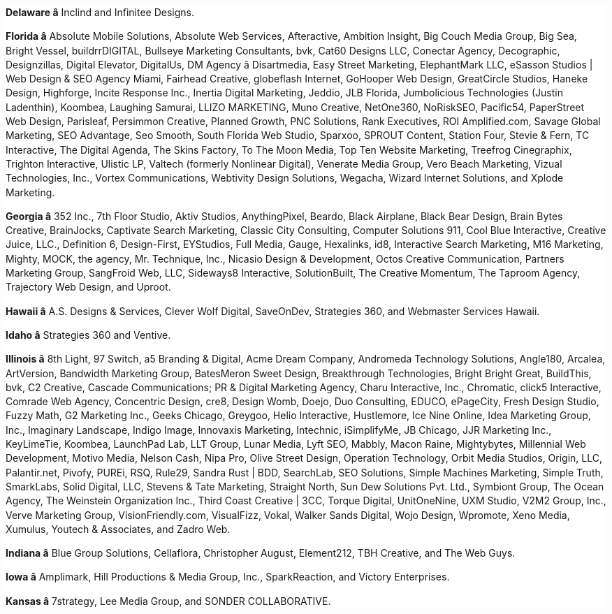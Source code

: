 **Delaware â** Inclind and Infinitee Designs.

**Florida â** Absolute Mobile Solutions, Absolute Web Services, Afteractive, Ambition Insight, Big Couch Media Group, Big Sea, Bright Vessel, buildrrDIGITAL, Bullseye Marketing Consultants, bvk, Cat60 Designs LLC, Conectar Agency, Decographic, Designzillas, Digital Elevator, DigitalUs, DM Agency â Disartmedia, Easy Street Marketing, ElephantMark LLC, eSasson Studios | Web Design & SEO Agency Miami, Fairhead Creative, globeflash Internet, GoHooper Web Design, GreatCircle Studios, Haneke Design, Highforge, Incite Response Inc., Inertia Digital Marketing, Jeddio, JLB Florida, Jumbolicious Technologies (Justin Ladenthin), Koombea, Laughing Samurai, LLIZO MARKETING, Muno Creative, NetOne360, NoRiskSEO, Pacific54, PaperStreet Web Design, Parisleaf, Persimmon Creative, Planned Growth, PNC Solutions, Rank Executives, ROI Amplified.com, Savage Global Marketing, SEO Advantage, Seo Smooth, South Florida Web Studio, Sparxoo, SPROUT Content, Station Four, Stevie & Fern, TC Interactive, The Digital Agenda, The Skins Factory, To The Moon Media, Top Ten Website Marketing, Treefrog Cinegraphix, Trighton Interactive, Ulistic LP, Valtech (formerly Nonlinear Digital), Venerate Media Group, Vero Beach Marketing, Vizual Technologies, Inc., Vortex Communications, Webtivity Design Solutions, Wegacha, Wizard Internet Solutions, and Xplode Marketing.

**Georgia â** 352 Inc., 7th Floor Studio, Aktiv Studios, AnythingPixel, Beardo, Black Airplane, Black Bear Design, Brain Bytes Creative, BrainJocks, Captivate Search Marketing, Classic City Consulting, Computer Solutions 911, Cool Blue Interactive, Creative Juice, LLC., Definition 6, Design-First, EYStudios, Full Media, Gauge, Hexalinks, id8, Interactive Search Marketing, M16 Marketing, Mighty, MOCK, the agency, Mr. Technique, Inc., Nicasio Design & Development, Octos Creative Communication, Partners Marketing Group, SangFroid Web, LLC, Sideways8 Interactive, SolutionBuilt, The Creative Momentum, The Taproom Agency, Trajectory Web Design, and Uproot.

**Hawaii â** A.S. Designs & Services, Clever Wolf Digital, SaveOnDev, Strategies 360, and Webmaster Services Hawaii.

**Idaho â** Strategies 360 and Ventive.

**Illinois â** 8th Light, 97 Switch, a5 Branding & Digital, Acme Dream Company, Andromeda Technology Solutions, Angle180, Arcalea, ArtVersion, Bandwidth Marketing Group, BatesMeron Sweet Design, Breakthrough Technologies, Bright Bright Great, BuildThis, bvk, C2 Creative, Cascade Communications; PR & Digital Marketing Agency, Charu Interactive, Inc., Chromatic, click5 Interactive, Comrade Web Agency, Concentric Design, cre8, Design Womb, Doejo, Duo Consulting, EDUCO, ePageCity, Fresh Design Studio, Fuzzy Math, G2 Marketing Inc., Geeks Chicago, Greygoo, Helio Interactive, Hustlemore, Ice Nine Online, Idea Marketing Group, Inc., Imaginary Landscape, Indigo Image, Innovaxis Marketing, Intechnic, iSimplifyMe, JB Chicago, JJR Marketing Inc., KeyLimeTie, Koombea, LaunchPad Lab, LLT Group, Lunar Media, Lyft SEO, Mabbly, Macon Raine, Mightybytes, Millennial Web Development, Motivo Media, Nelson Cash, Nipa Pro, Olive Street Design, Operation Technology, Orbit Media Studios, Origin, LLC, Palantir.net, Pivofy, PUREi, RSQ, Rule29, Sandra Rust | BDD, SearchLab, SEO Solutions, Simple Machines Marketing, Simple Truth, SmarkLabs, Solid Digital, LLC, Stevens & Tate Marketing, Straight North, Sun Dew Solutions Pvt. Ltd., Symbiont Group, The Ocean Agency, The Weinstein Organization Inc., Third Coast Creative | 3CC, Torque Digital, UnitOneNine, UXM Studio, V2M2 Group, Inc., Verve Marketing Group, VisionFriendly.com, VisualFizz, Vokal, Walker Sands Digital, Wojo Design, Wpromote, Xeno Media, Xumulus, Youtech & Associates, and Zadro Web.

**Indiana â** Blue Group Solutions, Cellaflora, Christopher August, Element212, TBH Creative, and The Web Guys.

**Iowa â** Amplimark, Hill Productions & Media Group, Inc., SparkReaction, and Victory Enterprises.

**Kansas â** 7strategy, Lee Media Group, and SONDER COLLABORATIVE.
